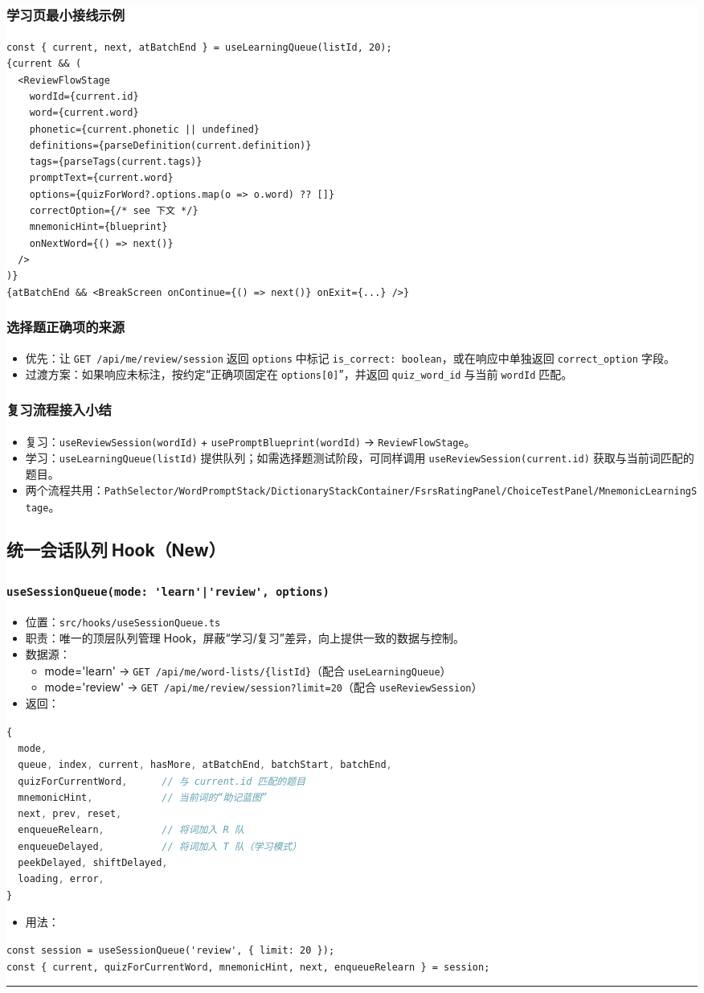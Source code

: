 ### 学习页最小接线示例
```tsx
const { current, next, atBatchEnd } = useLearningQueue(listId, 20);
{current && (
  <ReviewFlowStage
    wordId={current.id}
    word={current.word}
    phonetic={current.phonetic || undefined}
    definitions={parseDefinition(current.definition)}
    tags={parseTags(current.tags)}
    promptText={current.word}
    options={quizForWord?.options.map(o => o.word) ?? []}
    correctOption={/* see 下文 */}
    mnemonicHint={blueprint}
    onNextWord={() => next()}
  />
)}
{atBatchEnd && <BreakScreen onContinue={() => next()} onExit={...} />}
```

### 选择题正确项的来源
- 优先：让 `GET /api/me/review/session` 返回 `options` 中标记 `is_correct: boolean`，或在响应中单独返回 `correct_option` 字段。
- 过渡方案：如果响应未标注，按约定“正确项固定在 `options[0]`”，并返回 `quiz_word_id` 与当前 `wordId` 匹配。

### 复习流程接入小结
- 复习：`useReviewSession(wordId)` + `usePromptBlueprint(wordId)` → `ReviewFlowStage`。
- 学习：`useLearningQueue(listId)` 提供队列；如需选择题测试阶段，可同样调用 `useReviewSession(current.id)` 获取与当前词匹配的题目。
- 两个流程共用：`PathSelector/WordPromptStack/DictionaryStackContainer/FsrsRatingPanel/ChoiceTestPanel/MnemonicLearningStage`。

## 统一会话队列 Hook（New）

### `useSessionQueue(mode: 'learn'|'review', options)`
- 位置：`src/hooks/useSessionQueue.ts`
- 职责：唯一的顶层队列管理 Hook，屏蔽“学习/复习”差异，向上提供一致的数据与控制。
- 数据源：
  - mode='learn' → `GET /api/me/word-lists/{listId}`（配合 `useLearningQueue`）
  - mode='review' → `GET /api/me/review/session?limit=20`（配合 `useReviewSession`）
- 返回：
```ts
{
  mode,
  queue, index, current, hasMore, atBatchEnd, batchStart, batchEnd,
  quizForCurrentWord,      // 与 current.id 匹配的题目
  mnemonicHint,            // 当前词的“助记蓝图”
  next, prev, reset,
  enqueueRelearn,          // 将词加入 R 队
  enqueueDelayed,          // 将词加入 T 队（学习模式）
  peekDelayed, shiftDelayed,
  loading, error,
}
```
- 用法：
```tsx
const session = useSessionQueue('review', { limit: 20 });
const { current, quizForCurrentWord, mnemonicHint, next, enqueueRelearn } = session;
```

---